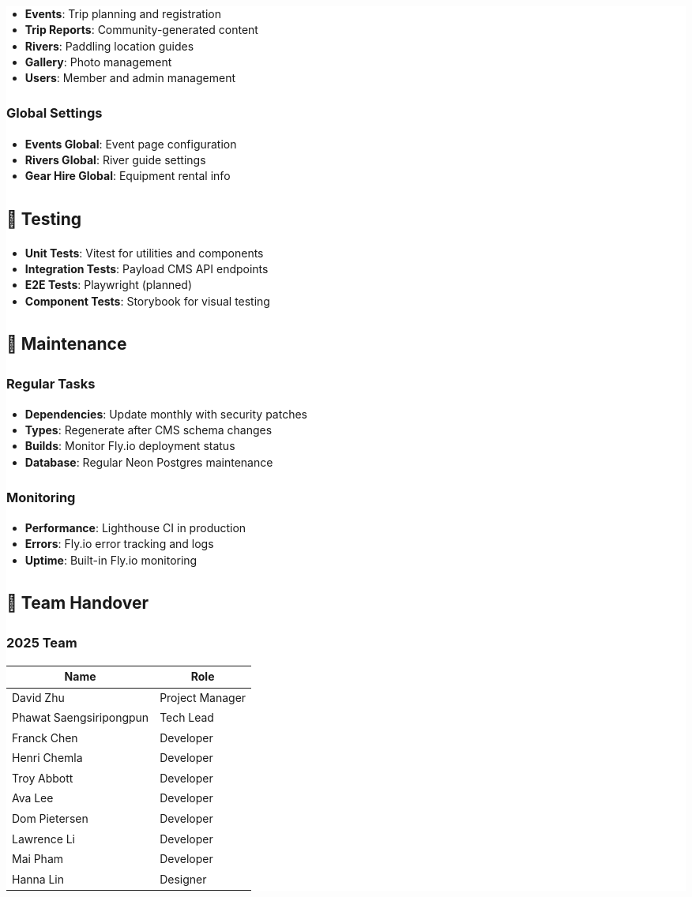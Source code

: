 - **Events**: Trip planning and registration
- **Trip Reports**: Community-generated content
- **Rivers**: Paddling location guides
- **Gallery**: Photo management
- **Users**: Member and admin management

### Global Settings

- **Events Global**: Event page configuration
- **Rivers Global**: River guide settings
- **Gear Hire Global**: Equipment rental info

## 🧪 Testing

- **Unit Tests**: Vitest for utilities and components
- **Integration Tests**: Payload CMS API endpoints
- **E2E Tests**: Playwright (planned)
- **Component Tests**: Storybook for visual testing

## 🔧 Maintenance

### Regular Tasks

- **Dependencies**: Update monthly with security patches
- **Types**: Regenerate after CMS schema changes
- **Builds**: Monitor Fly.io deployment status
- **Database**: Regular Neon Postgres maintenance

### Monitoring

- **Performance**: Lighthouse CI in production
- **Errors**: Fly.io error tracking and logs
- **Uptime**: Built-in Fly.io monitoring

## 👥 Team Handover

### 2025 Team

| Name                    | Role            |
| ----------------------- | --------------- |
| David Zhu               | Project Manager |
| Phawat Saengsiripongpun | Tech Lead       |
| Franck Chen             | Developer       |
| Henri Chemla            | Developer       |
| Troy Abbott             | Developer       |
| Ava Lee                 | Developer       |
| Dom Pietersen           | Developer       |
| Lawrence Li             | Developer       |
| Mai Pham                | Developer       |
| Hanna Lin               | Designer        |
